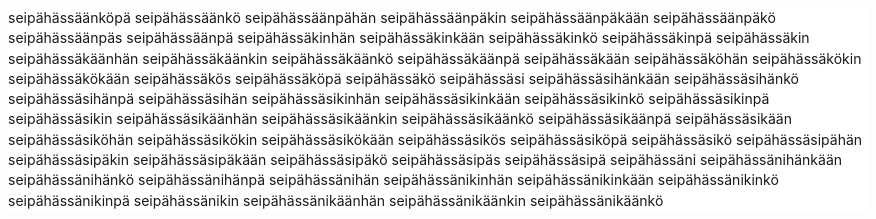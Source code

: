 seipähässäänköpä
seipähässäänkö
seipähässäänpähän
seipähässäänpäkin
seipähässäänpäkään
seipähässäänpäkö
seipähässäänpäs
seipähässäänpä
seipähässäkinhän
seipähässäkinkään
seipähässäkinkö
seipähässäkinpä
seipähässäkin
seipähässäkäänhän
seipähässäkäänkin
seipähässäkäänkö
seipähässäkäänpä
seipähässäkään
seipähässäköhän
seipähässäkökin
seipähässäkökään
seipähässäkös
seipähässäköpä
seipähässäkö
seipähässäsi
seipähässäsihänkään
seipähässäsihänkö
seipähässäsihänpä
seipähässäsihän
seipähässäsikinhän
seipähässäsikinkään
seipähässäsikinkö
seipähässäsikinpä
seipähässäsikin
seipähässäsikäänhän
seipähässäsikäänkin
seipähässäsikäänkö
seipähässäsikäänpä
seipähässäsikään
seipähässäsiköhän
seipähässäsikökin
seipähässäsikökään
seipähässäsikös
seipähässäsiköpä
seipähässäsikö
seipähässäsipähän
seipähässäsipäkin
seipähässäsipäkään
seipähässäsipäkö
seipähässäsipäs
seipähässäsipä
seipähässäni
seipähässänihänkään
seipähässänihänkö
seipähässänihänpä
seipähässänihän
seipähässänikinhän
seipähässänikinkään
seipähässänikinkö
seipähässänikinpä
seipähässänikin
seipähässänikäänhän
seipähässänikäänkin
seipähässänikäänkö